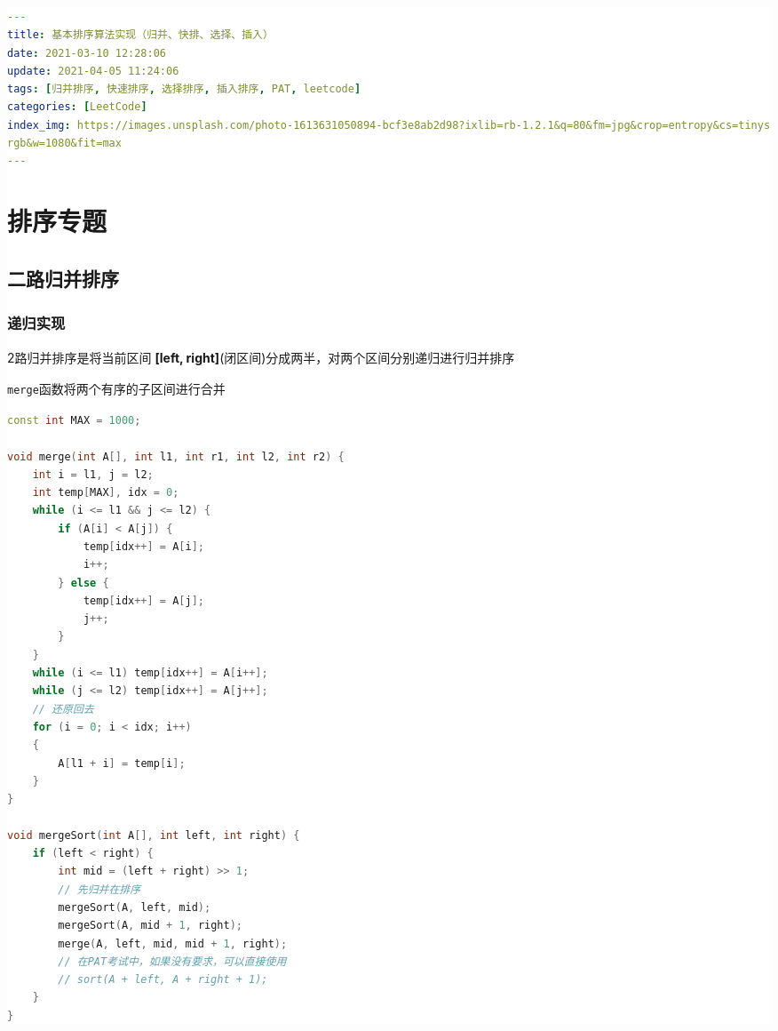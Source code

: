 ```yaml
---
title: 基本排序算法实现（归并、快排、选择、插入）
date: 2021-03-10 12:28:06
update: 2021-04-05 11:24:06
tags: [归并排序, 快速排序, 选择排序, 插入排序, PAT, leetcode]
categories: [LeetCode]
index_img: https://images.unsplash.com/photo-1613631050894-bcf3e8ab2d98?ixlib=rb-1.2.1&q=80&fm=jpg&crop=entropy&cs=tinysrgb&w=1080&fit=max
---
```


# 排序专题

## 二路归并排序

### 递归实现

2路归并排序是将当前区间 **[left, right]**(闭区间)分成两半，对两个区间分别递归进行归并排序

`merge`函数将两个有序的子区间进行合并

```C++
const int MAX = 1000;

void merge(int A[], int l1, int r1, int l2, int r2) {
	int i = l1, j = l2;
	int temp[MAX], idx = 0;
	while (i <= l1 && j <= l2) {
		if (A[i] < A[j]) {
			temp[idx++] = A[i];
			i++;
		} else {
			temp[idx++] = A[j];
			j++;
		}
	}
	while (i <= l1) temp[idx++] = A[i++];
	while (j <= l2) temp[idx++] = A[j++];
	// 还原回去
	for (i = 0; i < idx; i++)
	{
		A[l1 + i] = temp[i];
	}
}

void mergeSort(int A[], int left, int right) {
	if (left < right) {
		int mid = (left + right) >> 1;
		// 先归并在排序
		mergeSort(A, left, mid);
		mergeSort(A, mid + 1, right);
		merge(A, left, mid, mid + 1, right);
		// 在PAT考试中，如果没有要求，可以直接使用
		// sort(A + left, A + right + 1);
	}
}
```
